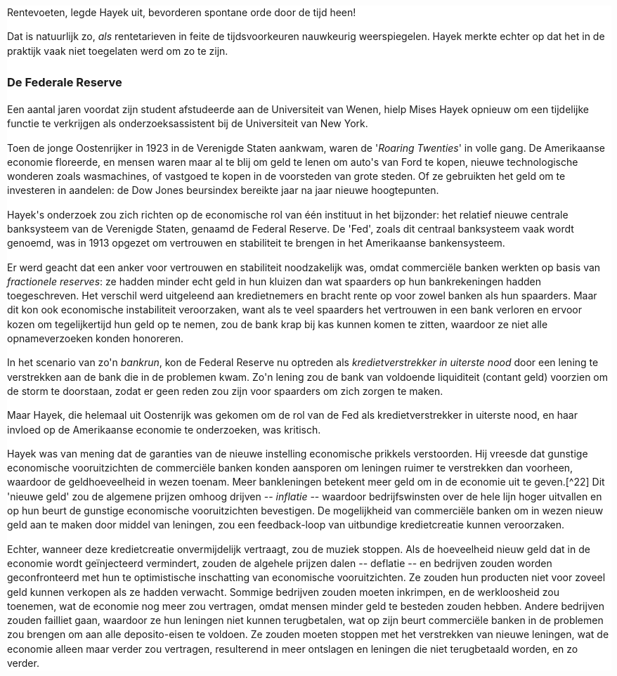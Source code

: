 Rentevoeten, legde Hayek uit, bevorderen spontane orde door de tijd heen!

Dat is natuurlijk zo, *als* rentetarieven in feite de tijdsvoorkeuren nauwkeurig weerspiegelen. Hayek merkte echter op dat het in de praktijk vaak niet toegelaten werd om zo te zijn.

### De Federale Reserve

Een aantal jaren voordat zijn student afstudeerde aan de Universiteit van Wenen, hielp Mises Hayek opnieuw om een tijdelijke functie te verkrijgen als onderzoeksassistent bij de Universiteit van New York.

Toen de jonge Oostenrijker in 1923 in de Verenigde Staten aankwam, waren de '*Roaring Twenties*' in volle gang. De Amerikaanse economie floreerde, en mensen waren maar al te blij om geld te lenen om auto's van Ford te kopen, nieuwe technologische wonderen zoals wasmachines, of vastgoed te kopen in de voorsteden van grote steden. Of ze gebruikten het geld om te investeren in aandelen: de Dow Jones beursindex bereikte jaar na jaar nieuwe hoogtepunten.

Hayek's onderzoek zou zich richten op de economische rol van één instituut in het bijzonder: het relatief nieuwe centrale banksysteem van de Verenigde Staten, genaamd de Federal Reserve. De 'Fed', zoals dit centraal banksysteem vaak wordt genoemd, was in 1913 opgezet om vertrouwen en stabiliteit te brengen in het Amerikaanse bankensysteem.

Er werd geacht dat een anker voor vertrouwen en stabiliteit noodzakelijk was, omdat commerciële banken werkten op basis van *fractionele reserves*: ze hadden minder echt geld in hun kluizen dan wat spaarders op hun bankrekeningen hadden toegeschreven. Het verschil werd uitgeleend aan kredietnemers en bracht rente op voor zowel banken als hun spaarders. Maar dit kon ook economische instabiliteit veroorzaken, want als te veel spaarders het vertrouwen in een bank verloren en ervoor kozen om tegelijkertijd hun geld op te nemen, zou de bank krap bij kas kunnen komen te zitten, waardoor ze niet alle opnameverzoeken konden honoreren.

In het scenario van zo'n *bankrun*, kon de Federal Reserve nu optreden als *kredietverstrekker in uiterste nood* door een lening te verstrekken aan de bank die in de problemen kwam. Zo'n lening zou de bank van voldoende liquiditeit (contant geld) voorzien om de storm te doorstaan, zodat er geen reden zou zijn voor spaarders om zich zorgen te maken.

Maar Hayek, die helemaal uit Oostenrijk was gekomen om de rol van de Fed als kredietverstrekker in uiterste nood, en haar invloed op de Amerikaanse economie te onderzoeken, was kritisch.

Hayek was van mening dat de garanties van de nieuwe instelling economische prikkels verstoorden. Hij vreesde dat gunstige economische vooruitzichten de commerciële banken konden aansporen om leningen ruimer te verstrekken dan voorheen, waardoor de geldhoeveelheid in wezen toenam. Meer bankleningen betekent meer geld om in de economie uit te geven.[^22] Dit 'nieuwe geld' zou de algemene prijzen omhoog drijven -- *inflatie* -- waardoor bedrijfswinsten over de hele lijn hoger uitvallen en op hun beurt de gunstige economische vooruitzichten bevestigen. De mogelijkheid van commerciële banken om in wezen nieuw geld aan te maken door middel van leningen, zou een feedback-loop van uitbundige kredietcreatie kunnen veroorzaken.

Echter, wanneer deze kredietcreatie onvermijdelijk vertraagt, zou de muziek stoppen. Als de hoeveelheid nieuw geld dat in de economie wordt geïnjecteerd vermindert, zouden de algehele prijzen dalen -- deflatie -- en bedrijven zouden worden geconfronteerd met hun te optimistische inschatting van economische vooruitzichten. Ze zouden hun producten niet voor zoveel geld kunnen verkopen als ze hadden verwacht. Sommige bedrijven zouden moeten inkrimpen, en de werkloosheid zou toenemen, wat de economie nog meer zou vertragen, omdat mensen minder geld te besteden zouden hebben. Andere bedrijven zouden failliet gaan, waardoor ze hun leningen niet kunnen terugbetalen, wat op zijn beurt commerciële banken in de problemen zou brengen om aan alle deposito-eisen te voldoen. Ze zouden moeten stoppen met het verstrekken van nieuwe leningen, wat de economie alleen maar verder zou vertragen, resulterend in meer ontslagen en leningen die niet terugbetaald worden, en zo verder.
